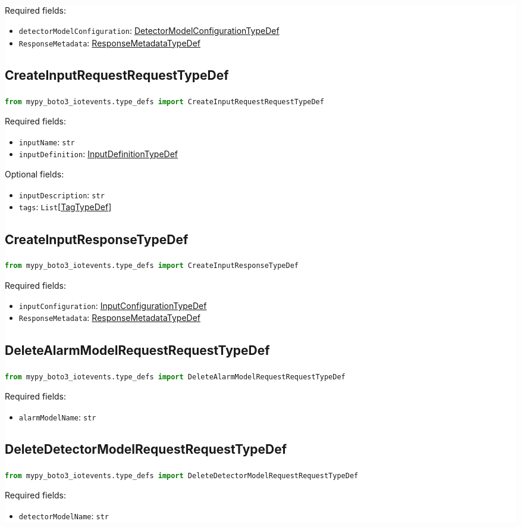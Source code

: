 Required fields:

- `detectorModelConfiguration`:
  [DetectorModelConfigurationTypeDef](./type_defs.md#detectormodelconfigurationtypedef)
- `ResponseMetadata`:
  [ResponseMetadataTypeDef](./type_defs.md#responsemetadatatypedef)

## CreateInputRequestRequestTypeDef

```python
from mypy_boto3_iotevents.type_defs import CreateInputRequestRequestTypeDef
```

Required fields:

- `inputName`: `str`
- `inputDefinition`:
  [InputDefinitionTypeDef](./type_defs.md#inputdefinitiontypedef)

Optional fields:

- `inputDescription`: `str`
- `tags`: `List`\[[TagTypeDef](./type_defs.md#tagtypedef)\]

## CreateInputResponseTypeDef

```python
from mypy_boto3_iotevents.type_defs import CreateInputResponseTypeDef
```

Required fields:

- `inputConfiguration`:
  [InputConfigurationTypeDef](./type_defs.md#inputconfigurationtypedef)
- `ResponseMetadata`:
  [ResponseMetadataTypeDef](./type_defs.md#responsemetadatatypedef)

## DeleteAlarmModelRequestRequestTypeDef

```python
from mypy_boto3_iotevents.type_defs import DeleteAlarmModelRequestRequestTypeDef
```

Required fields:

- `alarmModelName`: `str`

## DeleteDetectorModelRequestRequestTypeDef

```python
from mypy_boto3_iotevents.type_defs import DeleteDetectorModelRequestRequestTypeDef
```

Required fields:

- `detectorModelName`: `str`

